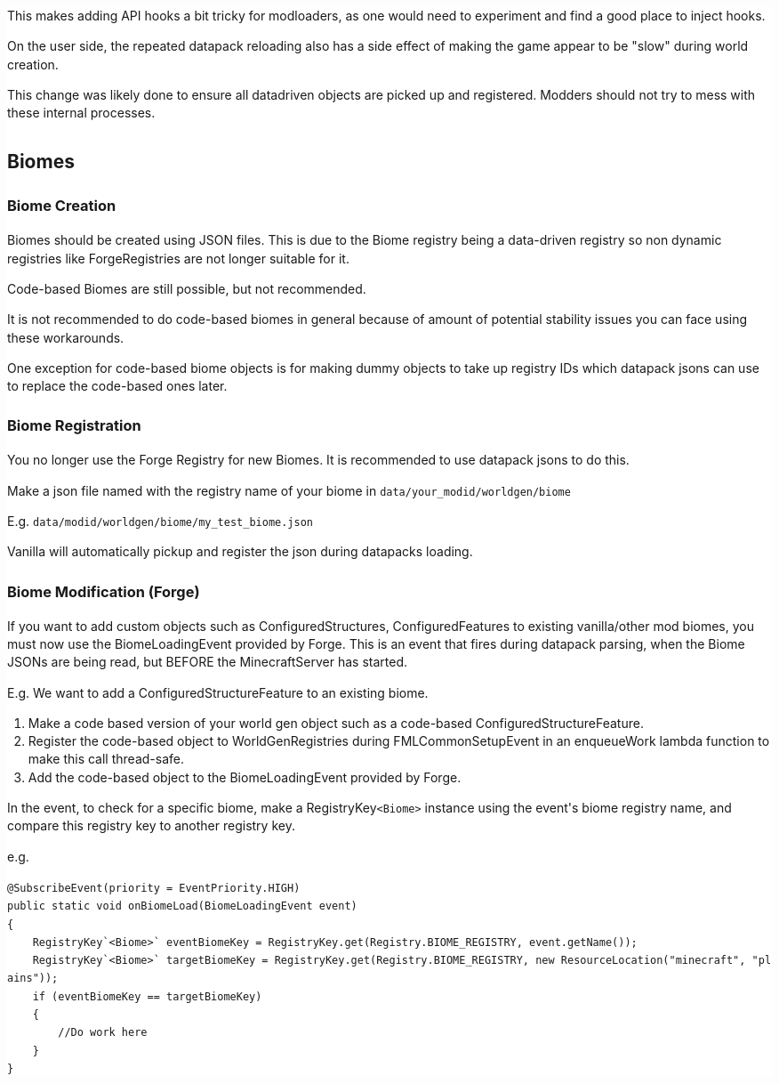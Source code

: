 This makes adding API hooks a bit tricky for modloaders, as one would need to experiment and find a good place to inject hooks.

On the user side, the repeated datapack reloading also has a side effect of making the game appear to be "slow" during world creation.

This change was likely done to ensure all datadriven objects are picked up and registered. Modders should not try to mess with these internal processes.


## Biomes

### Biome Creation

Biomes should be created using JSON files. This is due to the Biome registry being a data-driven registry so non dynamic registries like ForgeRegistries are not longer suitable for it.

Code-based Biomes are still possible, but not recommended.

It is not recommended to do code-based biomes in general because of amount of potential stability issues you can face using these workarounds.

One exception for code-based biome objects is for making dummy objects to take up registry IDs which datapack jsons can use to replace the code-based ones later.
  
### Biome Registration
You no longer use the Forge Registry for new Biomes. It is recommended to use datapack jsons to do this.

Make a json file named with the registry name of your biome in ``data/your_modid/worldgen/biome``

E.g. ``data/modid/worldgen/biome/my_test_biome.json``

Vanilla will automatically pickup and register the json during datapacks loading.

### Biome Modification (Forge)

If you want to add custom objects such as ConfiguredStructures, ConfiguredFeatures to existing vanilla/other mod biomes, you must now use the BiomeLoadingEvent provided by Forge.
This is an event that fires during datapack parsing, when the Biome JSONs are being read, but BEFORE the MinecraftServer has started.

E.g. We want to add a ConfiguredStructureFeature to an existing biome.
1. Make a code based version of your world gen object such as a code-based ConfiguredStructureFeature.
2. Register the code-based object to WorldGenRegistries during FMLCommonSetupEvent in an enqueueWork lambda function to make this call thread-safe.
3. Add the code-based object to the BiomeLoadingEvent provided by Forge.

In the event, to check for a specific biome, make a RegistryKey`<Biome>` instance using the event's biome registry name, and compare this registry key to another registry key.

e.g. 
```
@SubscribeEvent(priority = EventPriority.HIGH)
public static void onBiomeLoad(BiomeLoadingEvent event) 
{
    RegistryKey`<Biome>` eventBiomeKey = RegistryKey.get(Registry.BIOME_REGISTRY, event.getName());
    RegistryKey`<Biome>` targetBiomeKey = RegistryKey.get(Registry.BIOME_REGISTRY, new ResourceLocation("minecraft", "plains"));
    if (eventBiomeKey == targetBiomeKey)
    {
	    //Do work here
    }
}
```
